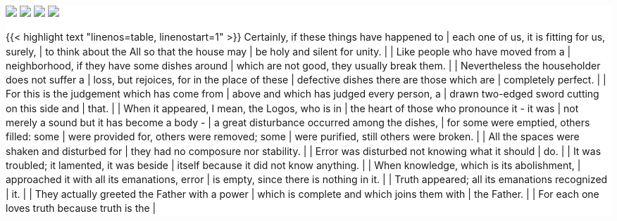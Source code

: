 ![](https://github.com/frottage/dall-e-2-generations/raw/master/gospel-of-truth/father-holy-spirit/DALL%C2%B7E%202022-08-06%2014.50.41%20-%20A%20page%20of%20colourful%20gnostic%20scripture%20with%20caligraphy,%20majuscule,%20and%20pictures.%20%20The%20Father%20opens%20his%20bosom,%20but%20his%20bosom%20is%20the%20Holy%20Spirit.jpg)
![](https://github.com/frottage/dall-e-2-generations/raw/master/gospel-of-truth/father-holy-spirit/DALL%C2%B7E%202022-08-06%2014.50.44%20-%20A%20page%20of%20colourful%20gnostic%20scripture%20with%20caligraphy,%20majuscule,%20and%20pictures.%20%20The%20Father%20opens%20his%20bosom,%20but%20his%20bosom%20is%20the%20Holy%20Spirit.jpg)
![](https://github.com/frottage/dall-e-2-generations/raw/master/gospel-of-truth/father-holy-spirit/DALL%C2%B7E%202022-08-06%2014.50.47%20-%20A%20page%20of%20colourful%20gnostic%20scripture%20with%20caligraphy,%20majuscule,%20and%20pictures.%20%20The%20Father%20opens%20his%20bosom,%20but%20his%20bosom%20is%20the%20Holy%20Spirit.jpg)
![](https://github.com/frottage/dall-e-2-generations/raw/master/gospel-of-truth/father-holy-spirit/DALL%C2%B7E%202022-08-06%2014.50.49%20-%20A%20page%20of%20colourful%20gnostic%20scripture%20with%20caligraphy,%20majuscule,%20and%20pictures.%20%20The%20Father%20opens%20his%20bosom,%20but%20his%20bosom%20is%20the%20Holy%20Spirit.jpg)

{{< highlight text "linenos=table, linenostart=1" >}}
Certainly, if these things have happened to         |
each one of us, it is fitting for us, surely,       |
to think about the All so that the house may        |
be holy and silent for unity.                       |
                                                    |
Like people who have moved from a                   |
neighborhood, if they have some dishes around       |
which are not good, they usually break them.        |
                                                    |
Nevertheless the householder does not suffer a      |
loss, but rejoices, for in the place of these       |
defective dishes there are those which are          |
completely perfect.                                 |
                                                    |
For this is the judgement which has come from       |
above and which has judged every person, a          |
drawn two-edged sword cutting on this side and      |
that.                                               |
                                                    |
When it appeared, I mean, the Logos, who is in      |
the heart of those who pronounce it - it was        |
not merely a sound but it has become a body -       |
a great disturbance occurred among the dishes,      |
for some were emptied, others filled: some          |
were provided for, others were removed; some        |
were purified, still others were broken.            |
                                                    |
All the spaces were shaken and disturbed for        |
they had no composure nor stability.                |
                                                    |
Error was disturbed not knowing what it should      |
do.                                                 |
                                                    |
It was troubled; it lamented, it was beside         |
itself because it did not know anything.            |
                                                    |
When knowledge, which is its abolishment,           |
approached it with all its emanations, error        |
is empty, since there is nothing in it.             |
                                                    |
Truth appeared; all its emanations recognized       |
it.                                                 |
                                                    |
They actually greeted the Father with a power       |
which is complete and which joins them with         |
the Father.                                         |
                                                    |
For each one loves truth because truth is the       |